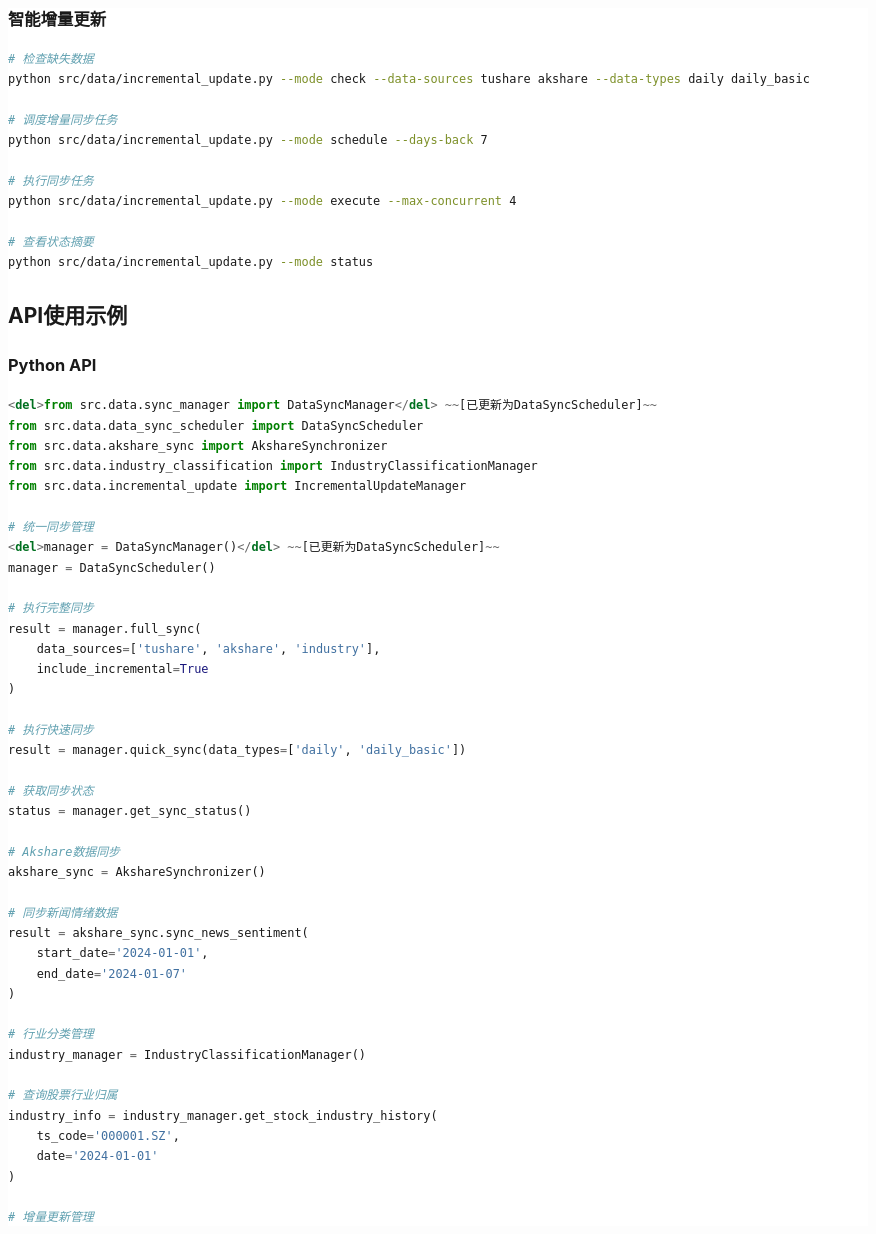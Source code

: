 ### 智能增量更新

```bash
# 检查缺失数据
python src/data/incremental_update.py --mode check --data-sources tushare akshare --data-types daily daily_basic

# 调度增量同步任务
python src/data/incremental_update.py --mode schedule --days-back 7

# 执行同步任务
python src/data/incremental_update.py --mode execute --max-concurrent 4

# 查看状态摘要
python src/data/incremental_update.py --mode status
```

## API使用示例

### Python API

```python
<del>from src.data.sync_manager import DataSyncManager</del> ~~[已更新为DataSyncScheduler]~~
from src.data.data_sync_scheduler import DataSyncScheduler
from src.data.akshare_sync import AkshareSynchronizer
from src.data.industry_classification import IndustryClassificationManager
from src.data.incremental_update import IncrementalUpdateManager

# 统一同步管理
<del>manager = DataSyncManager()</del> ~~[已更新为DataSyncScheduler]~~
manager = DataSyncScheduler()

# 执行完整同步
result = manager.full_sync(
    data_sources=['tushare', 'akshare', 'industry'],
    include_incremental=True
)

# 执行快速同步
result = manager.quick_sync(data_types=['daily', 'daily_basic'])

# 获取同步状态
status = manager.get_sync_status()

# Akshare数据同步
akshare_sync = AkshareSynchronizer()

# 同步新闻情绪数据
result = akshare_sync.sync_news_sentiment(
    start_date='2024-01-01',
    end_date='2024-01-07'
)

# 行业分类管理
industry_manager = IndustryClassificationManager()

# 查询股票行业归属
industry_info = industry_manager.get_stock_industry_history(
    ts_code='000001.SZ',
    date='2024-01-01'
)

# 增量更新管理
```